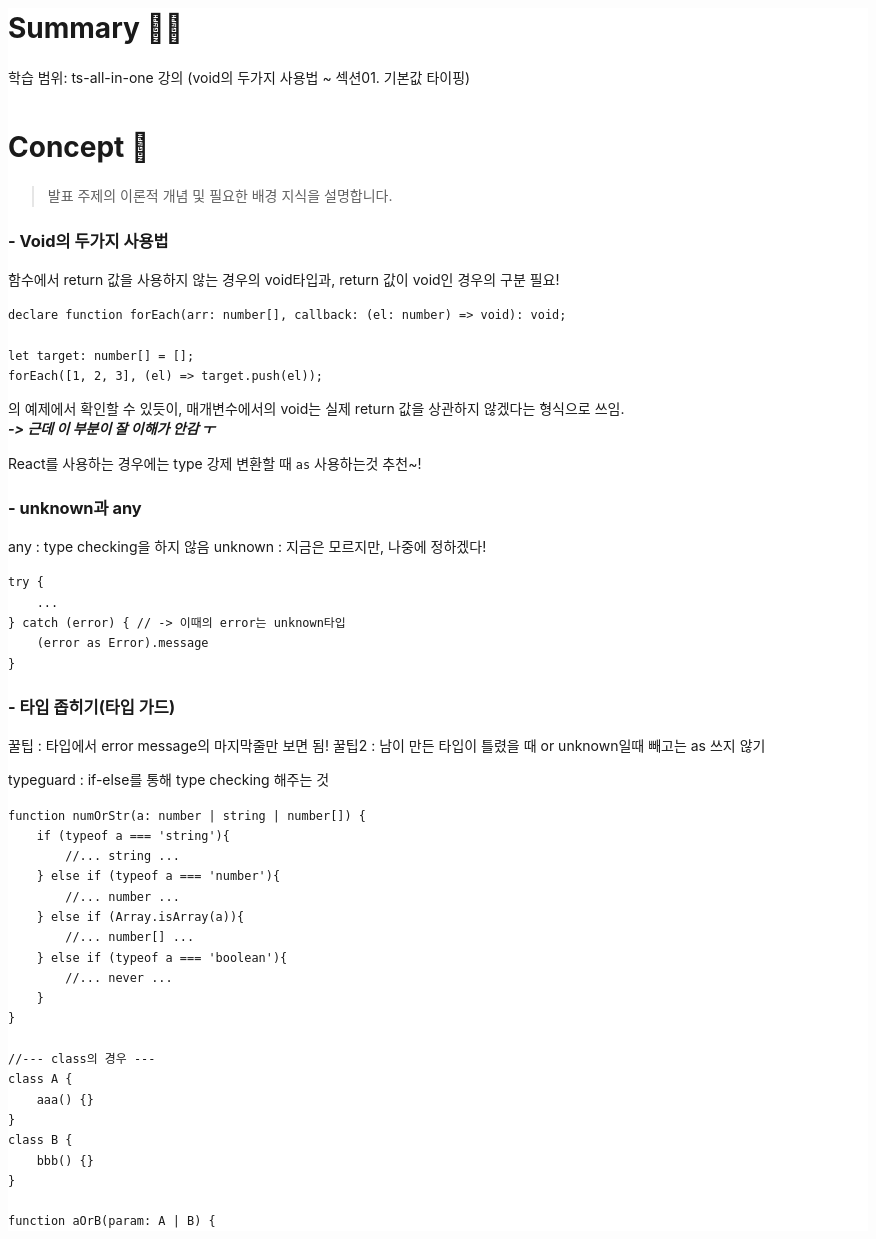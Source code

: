 # **Summary 🧚‍♀️**

학습 범위: ts-all-in-one 강의 (void의 두가지 사용법 ~ 섹션01. 기본값 타이핑)

# **Concept 🧐**

> 발표 주제의 이론적 개념 및 필요한 배경 지식을 설명합니다.

### - Void의 두가지 사용법

함수에서 return 값을 사용하지 않는 경우의 void타입과, return 값이 void인 경우의 구분 필요!

```tsx
declare function forEach(arr: number[], callback: (el: number) => void): void;

let target: number[] = [];
forEach([1, 2, 3], (el) => target.push(el));
```

의 예제에서 확인할 수 있듯이, 매개변수에서의 void는 실제 return 값을 상관하지 않겠다는 형식으로 쓰임.  
**_-> 근데 이 부분이 잘 이해가 안감 ㅜ_**

React를 사용하는 경우에는 type 강제 변환할 때 `as` 사용하는것 추천~!

### - unknown과 any

any : type checking을 하지 않음
unknown : 지금은 모르지만, 나중에 정하겠다!

```tsx
try {
	...
} catch (error) { // -> 이때의 error는 unknown타입
	(error as Error).message
}
```

### - 타입 좁히기(타입 가드)

꿀팁 : 타입에서 error message의 마지막줄만 보면 됨!
꿀팁2 : 남이 만든 타입이 틀렸을 때 or unknown일때 빼고는 as 쓰지 않기

typeguard : if-else를 통해 type checking 해주는 것

```tsx
function numOrStr(a: number | string | number[]) {
	if (typeof a === 'string'){
		//... string ...
	} else if (typeof a === 'number'){
		//... number ...
	} else if (Array.isArray(a)){
		//... number[] ...
	} else if (typeof a === 'boolean'){
		//... never ...
	}
}

//--- class의 경우 ---
class A {
	aaa() {}
}
class B {
	bbb() {}
}

function aOrB(param: A | B) {
```